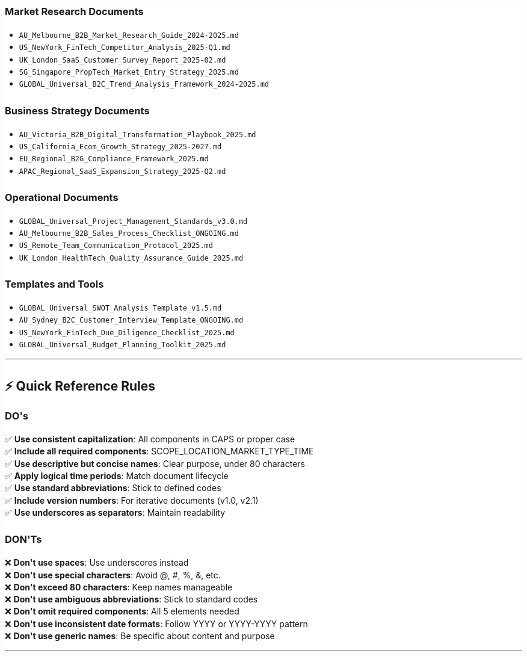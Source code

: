### **Market Research Documents**
- `AU_Melbourne_B2B_Market_Research_Guide_2024-2025.md`
- `US_NewYork_FinTech_Competitor_Analysis_2025-Q1.md`
- `UK_London_SaaS_Customer_Survey_Report_2025-02.md`
- `SG_Singapore_PropTech_Market_Entry_Strategy_2025.md`
- `GLOBAL_Universal_B2C_Trend_Analysis_Framework_2024-2025.md`

### **Business Strategy Documents**
- `AU_Victoria_B2B_Digital_Transformation_Playbook_2025.md`
- `US_California_Ecom_Growth_Strategy_2025-2027.md`
- `EU_Regional_B2G_Compliance_Framework_2025.md`
- `APAC_Regional_SaaS_Expansion_Strategy_2025-Q2.md`

### **Operational Documents**
- `GLOBAL_Universal_Project_Management_Standards_v3.0.md`
- `AU_Melbourne_B2B_Sales_Process_Checklist_ONGOING.md`
- `US_Remote_Team_Communication_Protocol_2025.md`
- `UK_London_HealthTech_Quality_Assurance_Guide_2025.md`

### **Templates and Tools**
- `GLOBAL_Universal_SWOT_Analysis_Template_v1.5.md`
- `AU_Sydney_B2C_Customer_Interview_Template_ONGOING.md`
- `US_NewYork_FinTech_Due_Diligence_Checklist_2025.md`
- `GLOBAL_Universal_Budget_Planning_Toolkit_2025.md`

---

## ⚡ Quick Reference Rules

### **DO's**
✅ **Use consistent capitalization**: All components in CAPS or proper case  
✅ **Include all required components**: SCOPE_LOCATION_MARKET_TYPE_TIME  
✅ **Use descriptive but concise names**: Clear purpose, under 80 characters  
✅ **Apply logical time periods**: Match document lifecycle  
✅ **Use standard abbreviations**: Stick to defined codes  
✅ **Include version numbers**: For iterative documents (v1.0, v2.1)  
✅ **Use underscores as separators**: Maintain readability  

### **DON'Ts**
❌ **Don't use spaces**: Use underscores instead  
❌ **Don't use special characters**: Avoid @, #, %, &, etc.  
❌ **Don't exceed 80 characters**: Keep names manageable  
❌ **Don't use ambiguous abbreviations**: Stick to standard codes  
❌ **Don't omit required components**: All 5 elements needed  
❌ **Don't use inconsistent date formats**: Follow YYYY or YYYY-YYYY pattern  
❌ **Don't use generic names**: Be specific about content and purpose  

---
